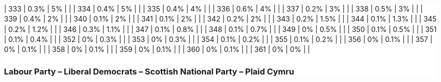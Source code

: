 | 333 | 0.3% | 5% |  |
| 334 | 0.4% | 5% |  |
| 335 | 0.4% | 4% |  |
| 336 | 0.6% | 4% |  |
| 337 | 0.2% | 3% |  |
| 338 | 0.5% | 3% |  |
| 339 | 0.4% | 2% |  |
| 340 | 0.1% | 2% |  |
| 341 | 0.1% | 2% |  |
| 342 | 0.2% | 2% |  |
| 343 | 0.2% | 1.5% |  |
| 344 | 0.1% | 1.3% |  |
| 345 | 0.2% | 1.2% |  |
| 346 | 0.3% | 1.1% |  |
| 347 | 0.1% | 0.8% |  |
| 348 | 0.1% | 0.7% |  |
| 349 | 0% | 0.5% |  |
| 350 | 0.1% | 0.5% |  |
| 351 | 0.1% | 0.4% |  |
| 352 | 0% | 0.3% |  |
| 353 | 0% | 0.3% |  |
| 354 | 0.1% | 0.2% |  |
| 355 | 0.1% | 0.2% |  |
| 356 | 0% | 0.1% |  |
| 357 | 0% | 0.1% |  |
| 358 | 0% | 0.1% |  |
| 359 | 0% | 0.1% |  |
| 360 | 0% | 0.1% |  |
| 361 | 0% | 0% |  |

### Labour Party – Liberal Democrats – Scottish National Party – Plaid Cymru
